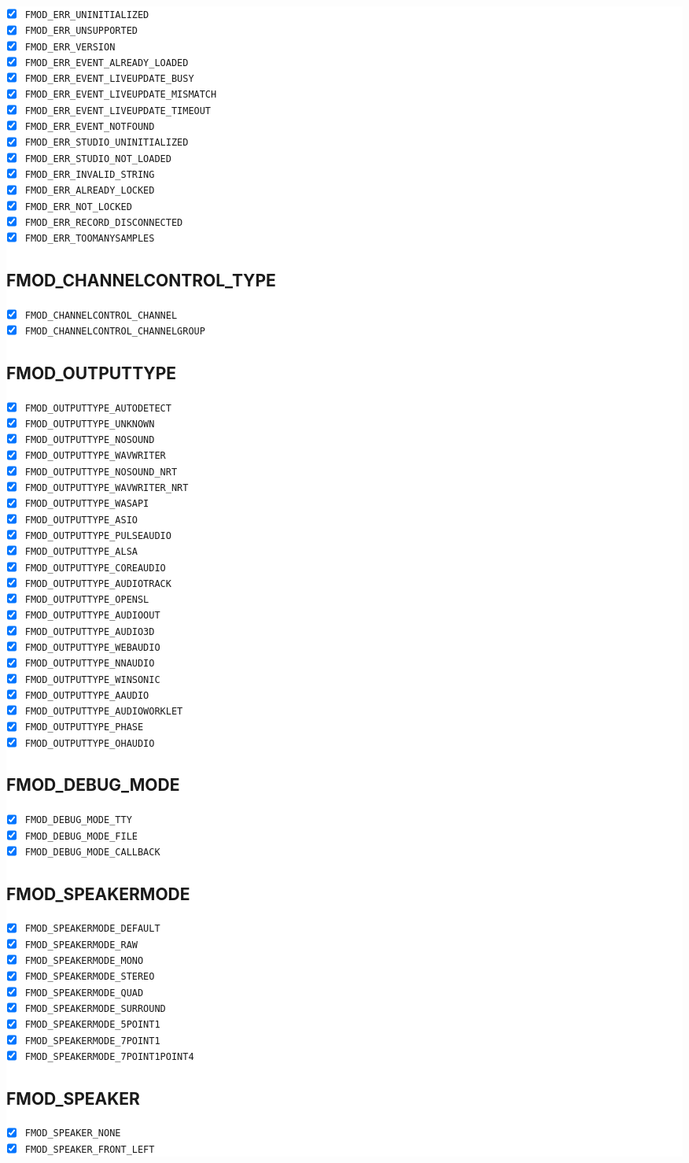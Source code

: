 - [x] `FMOD_ERR_UNINITIALIZED`
- [x] `FMOD_ERR_UNSUPPORTED`
- [x] `FMOD_ERR_VERSION`
- [x] `FMOD_ERR_EVENT_ALREADY_LOADED`
- [x] `FMOD_ERR_EVENT_LIVEUPDATE_BUSY`
- [x] `FMOD_ERR_EVENT_LIVEUPDATE_MISMATCH`
- [x] `FMOD_ERR_EVENT_LIVEUPDATE_TIMEOUT`
- [x] `FMOD_ERR_EVENT_NOTFOUND`
- [x] `FMOD_ERR_STUDIO_UNINITIALIZED`
- [x] `FMOD_ERR_STUDIO_NOT_LOADED`
- [x] `FMOD_ERR_INVALID_STRING`
- [x] `FMOD_ERR_ALREADY_LOCKED`
- [x] `FMOD_ERR_NOT_LOCKED`
- [x] `FMOD_ERR_RECORD_DISCONNECTED`
- [x] `FMOD_ERR_TOOMANYSAMPLES`
## FMOD_CHANNELCONTROL_TYPE
- [x] `FMOD_CHANNELCONTROL_CHANNEL`
- [x] `FMOD_CHANNELCONTROL_CHANNELGROUP`
## FMOD_OUTPUTTYPE
- [x] `FMOD_OUTPUTTYPE_AUTODETECT`
- [x] `FMOD_OUTPUTTYPE_UNKNOWN`
- [x] `FMOD_OUTPUTTYPE_NOSOUND`
- [x] `FMOD_OUTPUTTYPE_WAVWRITER`
- [x] `FMOD_OUTPUTTYPE_NOSOUND_NRT`
- [x] `FMOD_OUTPUTTYPE_WAVWRITER_NRT`
- [x] `FMOD_OUTPUTTYPE_WASAPI`
- [x] `FMOD_OUTPUTTYPE_ASIO`
- [x] `FMOD_OUTPUTTYPE_PULSEAUDIO`
- [x] `FMOD_OUTPUTTYPE_ALSA`
- [x] `FMOD_OUTPUTTYPE_COREAUDIO`
- [x] `FMOD_OUTPUTTYPE_AUDIOTRACK`
- [x] `FMOD_OUTPUTTYPE_OPENSL`
- [x] `FMOD_OUTPUTTYPE_AUDIOOUT`
- [x] `FMOD_OUTPUTTYPE_AUDIO3D`
- [x] `FMOD_OUTPUTTYPE_WEBAUDIO`
- [x] `FMOD_OUTPUTTYPE_NNAUDIO`
- [x] `FMOD_OUTPUTTYPE_WINSONIC`
- [x] `FMOD_OUTPUTTYPE_AAUDIO`
- [x] `FMOD_OUTPUTTYPE_AUDIOWORKLET`
- [x] `FMOD_OUTPUTTYPE_PHASE`
- [x] `FMOD_OUTPUTTYPE_OHAUDIO`
## FMOD_DEBUG_MODE
- [x] `FMOD_DEBUG_MODE_TTY`
- [x] `FMOD_DEBUG_MODE_FILE`
- [x] `FMOD_DEBUG_MODE_CALLBACK`
## FMOD_SPEAKERMODE
- [x] `FMOD_SPEAKERMODE_DEFAULT`
- [x] `FMOD_SPEAKERMODE_RAW`
- [x] `FMOD_SPEAKERMODE_MONO`
- [x] `FMOD_SPEAKERMODE_STEREO`
- [x] `FMOD_SPEAKERMODE_QUAD`
- [x] `FMOD_SPEAKERMODE_SURROUND`
- [x] `FMOD_SPEAKERMODE_5POINT1`
- [x] `FMOD_SPEAKERMODE_7POINT1`
- [x] `FMOD_SPEAKERMODE_7POINT1POINT4`
## FMOD_SPEAKER
- [x] `FMOD_SPEAKER_NONE`
- [x] `FMOD_SPEAKER_FRONT_LEFT`